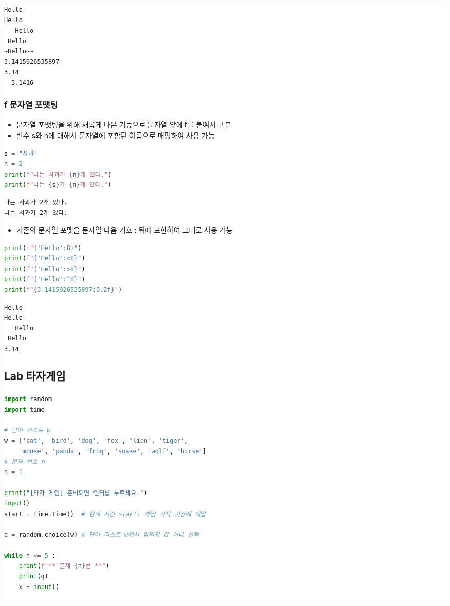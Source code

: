     Hello   
    Hello   
       Hello
     Hello  
    ~Hello~~
    3.1415926535897
    3.14
      3.1416
    

### f 문자열 포맷팅

* 문자열 포맷팅을 위해 새롭게 나온 기능으로 문자열 앞에 f를 붙여서 구분
* 변수 s와 n에 대해서 문자열에 포함된 이름으로 매핑하여 사용 가능


```python
s = "사과"
n = 2
print(f"나는 사과가 {n}개 있다.")
print(f"나는 {s}가 {n}개 있다.")
```

    나는 사과가 2개 있다.
    나는 사과가 2개 있다.
    

* 기존의 문자열 포맷을 문자열 다음 기호 : 뒤에 표현하여 그대로 사용 가능


```python
print(f"{'Hello':8}")
print(f"{'Hello':<8}")
print(f"{'Hello':>8}")   
print(f"{'Hello':^8}")
print(f"{3.1415926535897:0.2f}")
```

    Hello   
    Hello   
       Hello
     Hello  
    3.14
    

## Lab 타자게임


```python
import random
import time 

# 단어 리스트 w 
w = ['cat', 'bird', 'dog', 'fox', 'lion', 'tiger',
    'mouse', 'panda', 'frog', 'snake', 'wolf', 'horse']
# 문제 번호 n
n = 1

print("[타자 게임] 준비되면 엔터를 누르세요.")
input()
start = time.time()  # 현재 시간 start: 게임 시작 시간에 대입

q = random.choice(w) # 단어 리스트 w에서 임의의 값 하나 선택

while n <= 5 :
    print(f"** 문제 {n}번 **")
    print(q)
    x = input()
    
```